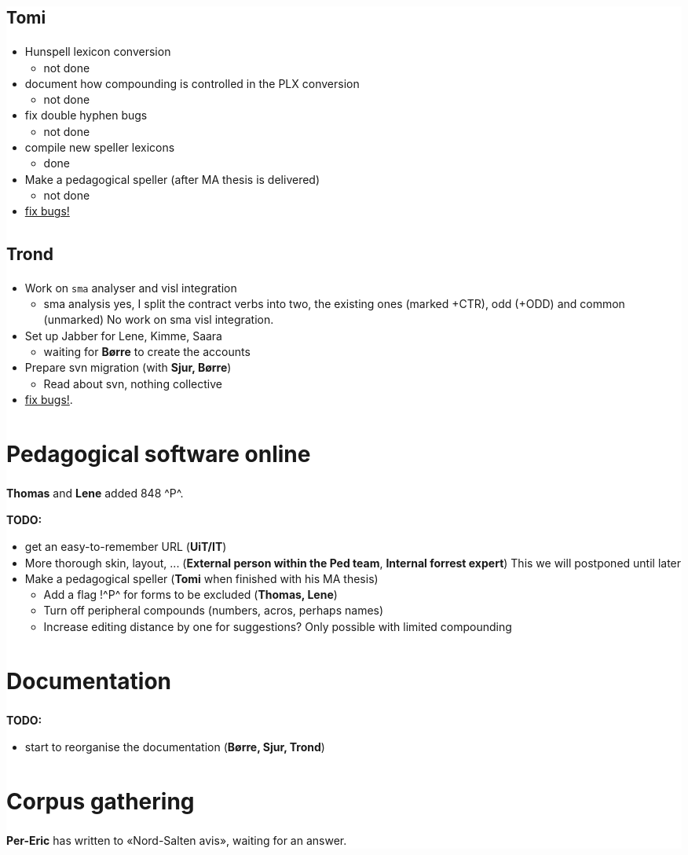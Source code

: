 ## Tomi
* Hunspell lexicon conversion
    - not done
* document how compounding is controlled in the PLX conversion
    - not done
* fix double hyphen bugs
    - not done
* compile new speller lexicons
    - done
* Make a pedagogical speller (after MA thesis is delivered)
    - not done
* [fix bugs!](http://giellatekno.uit.no/bugzilla)

## Trond
* Work on `sma` analyser and visl integration
    - sma analysis yes, I split the contract verbs into two, 
   the existing ones (marked +CTR), odd (+ODD) and common (unmarked)
   No work on sma visl integration.
* Set up Jabber for Lene, Kimme, Saara
    - waiting for **Børre** to create the accounts
* Prepare svn migration (with **Sjur, Børre**)
    - Read about svn, nothing collective
* [fix bugs!](http://giellatekno.uit.no/bugzilla).

# Pedagogical software online

**Thomas** and **Lene** added 848 ^P^.

**TODO:**
* get an easy-to-remember URL (**UiT/IT**) 
* More thorough skin, layout, ... (**External person within the Ped team**,
  **Internal forrest expert**) This we will postponed until later
* Make a pedagogical speller (**Tomi** when finished with his MA thesis)
    - Add a flag !^P^ for forms to be excluded (**Thomas, Lene**)
    - Turn off peripheral compounds (numbers, acros, perhaps names)
    - Increase editing distance by one for suggestions? Only possible with limited
   compounding

# Documentation

**TODO:**
* start to reorganise the documentation (**Børre, Sjur, Trond**)

# Corpus gathering

**Per-Eric** has written to «Nord-Salten avis», waiting
for an answer.
